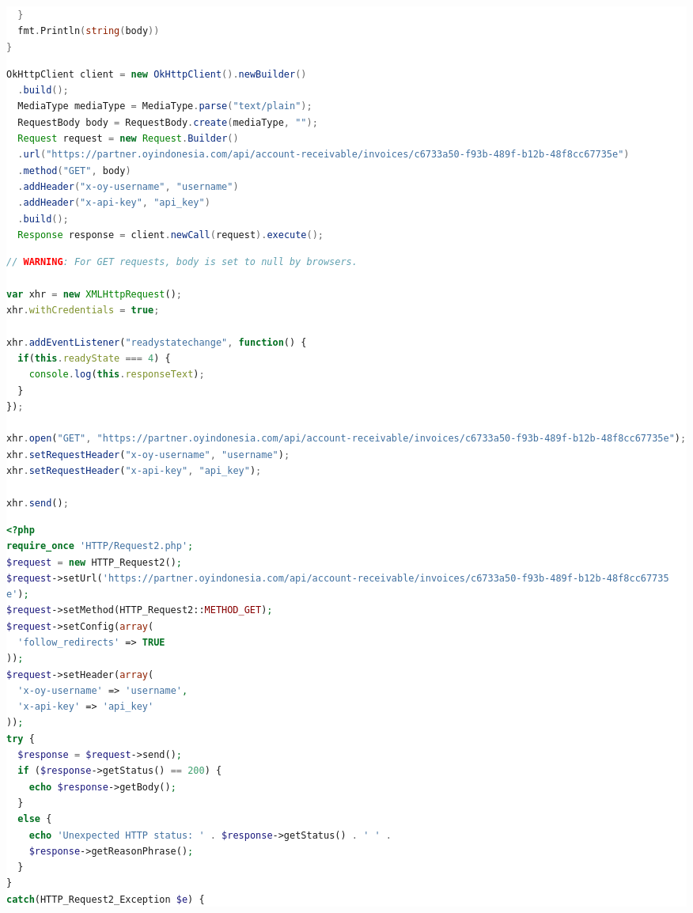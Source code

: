 ```go
  }
  fmt.Println(string(body))
}
```

```java
OkHttpClient client = new OkHttpClient().newBuilder()
  .build();
  MediaType mediaType = MediaType.parse("text/plain");
  RequestBody body = RequestBody.create(mediaType, "");
  Request request = new Request.Builder()
  .url("https://partner.oyindonesia.com/api/account-receivable/invoices/c6733a50-f93b-489f-b12b-48f8cc67735e")
  .method("GET", body)
  .addHeader("x-oy-username", "username")
  .addHeader("x-api-key", "api_key")
  .build();
  Response response = client.newCall(request).execute();
```

```javascript
// WARNING: For GET requests, body is set to null by browsers.

var xhr = new XMLHttpRequest();
xhr.withCredentials = true;

xhr.addEventListener("readystatechange", function() {
  if(this.readyState === 4) {
    console.log(this.responseText);
  }
});

xhr.open("GET", "https://partner.oyindonesia.com/api/account-receivable/invoices/c6733a50-f93b-489f-b12b-48f8cc67735e");
xhr.setRequestHeader("x-oy-username", "username");
xhr.setRequestHeader("x-api-key", "api_key");

xhr.send();
```

```php
<?php
require_once 'HTTP/Request2.php';
$request = new HTTP_Request2();
$request->setUrl('https://partner.oyindonesia.com/api/account-receivable/invoices/c6733a50-f93b-489f-b12b-48f8cc67735e');
$request->setMethod(HTTP_Request2::METHOD_GET);
$request->setConfig(array(
  'follow_redirects' => TRUE
));
$request->setHeader(array(
  'x-oy-username' => 'username',
  'x-api-key' => 'api_key'
));
try {
  $response = $request->send();
  if ($response->getStatus() == 200) {
    echo $response->getBody();
  }
  else {
    echo 'Unexpected HTTP status: ' . $response->getStatus() . ' ' .
    $response->getReasonPhrase();
  }
}
catch(HTTP_Request2_Exception $e) {
```